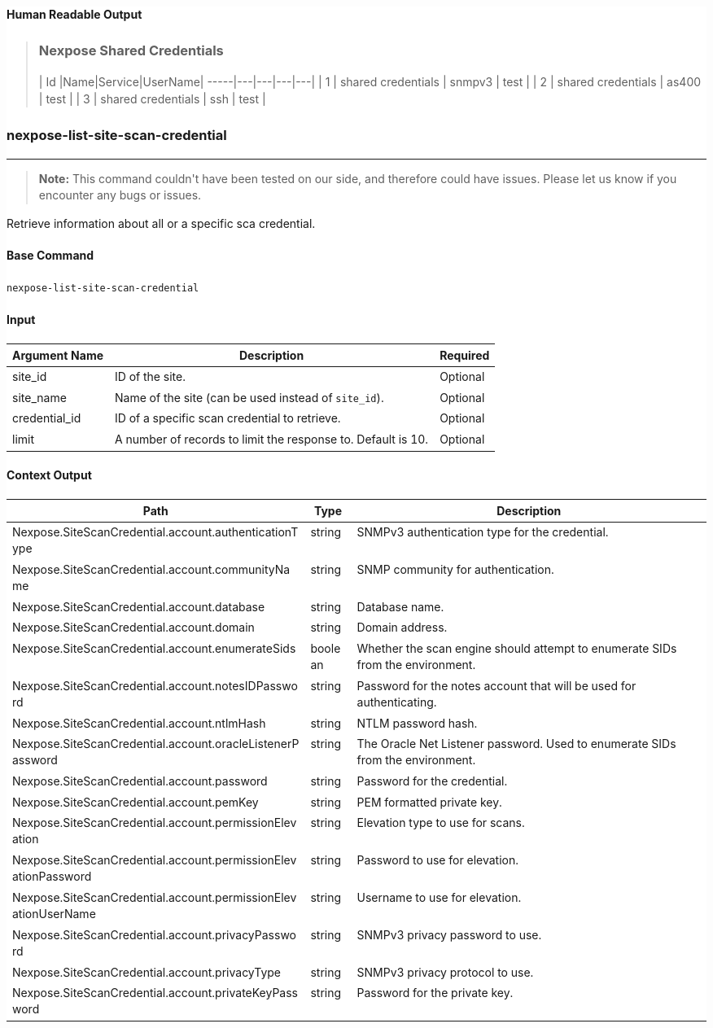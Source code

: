 #### Human Readable Output

>### Nexpose Shared Credentials
>| Id  |Name|Service|UserName|
-----|---|---|---|---|
>| 1   | shared credentials | snmpv3 | test |
>| 2   | shared credentials | as400 | test |
>| 3   | shared credentials | ssh | test |


### nexpose-list-site-scan-credential

***
> **Note:**
> This command couldn't have been tested on our side, and therefore could have issues. Please let us know if you encounter any bugs or issues.

Retrieve information about all or a specific sca credential.

#### Base Command

`nexpose-list-site-scan-credential`

#### Input

| **Argument Name** | **Description** | **Required** |
| --- | --- | --- |
| site_id | ID of the site. | Optional | 
| site_name | Name of the site (can be used instead of `site_id`). | Optional | 
| credential_id | ID of a specific scan credential to retrieve. | Optional | 
| limit | A number of records to limit the response to. Default is 10. | Optional | 

#### Context Output

| **Path** | **Type** | **Description** |
| --- | --- | --- |
| Nexpose.SiteScanCredential.account.authenticationType | string | SNMPv3 authentication type for the credential. | 
| Nexpose.SiteScanCredential.account.communityName | string | SNMP community for authentication. | 
| Nexpose.SiteScanCredential.account.database | string | Database name. | 
| Nexpose.SiteScanCredential.account.domain | string | Domain address. | 
| Nexpose.SiteScanCredential.account.enumerateSids | boolean | Whether the scan engine should attempt to enumerate SIDs from the environment. | 
| Nexpose.SiteScanCredential.account.notesIDPassword | string | Password for the notes account that will be used for authenticating. | 
| Nexpose.SiteScanCredential.account.ntlmHash | string | NTLM password hash. | 
| Nexpose.SiteScanCredential.account.oracleListenerPassword | string | The Oracle Net Listener password. Used to enumerate SIDs from the environment. | 
| Nexpose.SiteScanCredential.account.password | string | Password for the credential. | 
| Nexpose.SiteScanCredential.account.pemKey | string | PEM formatted private key. | 
| Nexpose.SiteScanCredential.account.permissionElevation | string | Elevation type to use for scans. | 
| Nexpose.SiteScanCredential.account.permissionElevationPassword | string | Password to use for elevation. | 
| Nexpose.SiteScanCredential.account.permissionElevationUserName | string | Username to use for elevation. | 
| Nexpose.SiteScanCredential.account.privacyPassword | string | SNMPv3 privacy password to use. | 
| Nexpose.SiteScanCredential.account.privacyType | string | SNMPv3 privacy protocol to use. | 
| Nexpose.SiteScanCredential.account.privateKeyPassword | string | Password for the private key. | 